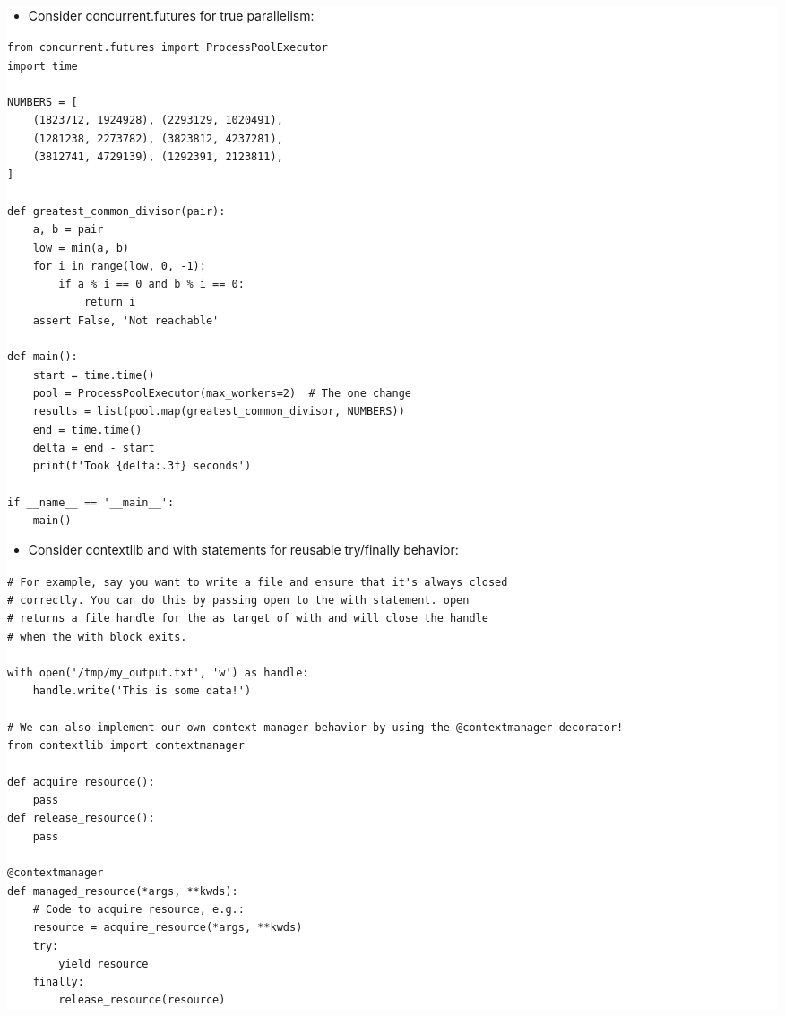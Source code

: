 - Consider concurrent.futures for true parallelism:

```python3
from concurrent.futures import ProcessPoolExecutor
import time

NUMBERS = [
    (1823712, 1924928), (2293129, 1020491),
    (1281238, 2273782), (3823812, 4237281),
    (3812741, 4729139), (1292391, 2123811),
]

def greatest_common_divisor(pair):
    a, b = pair
    low = min(a, b)
    for i in range(low, 0, -1):
        if a % i == 0 and b % i == 0:
            return i
    assert False, 'Not reachable'

def main():
    start = time.time()
    pool = ProcessPoolExecutor(max_workers=2)  # The one change
    results = list(pool.map(greatest_common_divisor, NUMBERS))
    end = time.time()
    delta = end - start
    print(f'Took {delta:.3f} seconds')

if __name__ == '__main__':
    main()
```

- Consider contextlib and with statements for reusable try/finally behavior:

```python3
# For example, say you want to write a file and ensure that it's always closed
# correctly. You can do this by passing open to the with statement. open
# returns a file handle for the as target of with and will close the handle
# when the with block exits.

with open('/tmp/my_output.txt', 'w') as handle:
    handle.write('This is some data!')

# We can also implement our own context manager behavior by using the @contextmanager decorator!
from contextlib import contextmanager

def acquire_resource():
    pass
def release_resource():
    pass

@contextmanager
def managed_resource(*args, **kwds):
    # Code to acquire resource, e.g.:
    resource = acquire_resource(*args, **kwds)
    try:
        yield resource
    finally:
        release_resource(resource)
```
